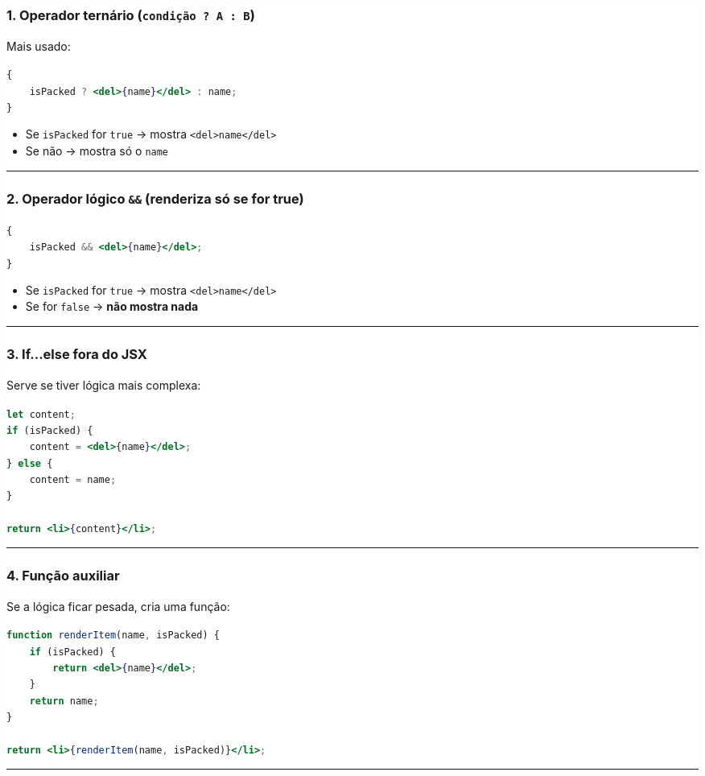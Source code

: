 
### 1. Operador ternário (`condição ? A : B`)

Mais usado:

```jsx
{
    isPacked ? <del>{name}</del> : name;
}
```

-   Se `isPacked` for `true` → mostra `<del>name</del>`
-   Se não → mostra só o `name`

---

### 2. Operador lógico `&&` (renderiza só se for true)

```jsx
{
    isPacked && <del>{name}</del>;
}
```

-   Se `isPacked` for `true` → mostra `<del>name</del>`
-   Se for `false` → **não mostra nada**

---

### 3. If...else fora do JSX

Serve se tiver lógica mais complexa:

```jsx
let content;
if (isPacked) {
    content = <del>{name}</del>;
} else {
    content = name;
}

return <li>{content}</li>;
```

---

### 4. Função auxiliar

Se a lógica ficar pesada, cria uma função:

```jsx
function renderItem(name, isPacked) {
    if (isPacked) {
        return <del>{name}</del>;
    }
    return name;
}

return <li>{renderItem(name, isPacked)}</li>;
```

---